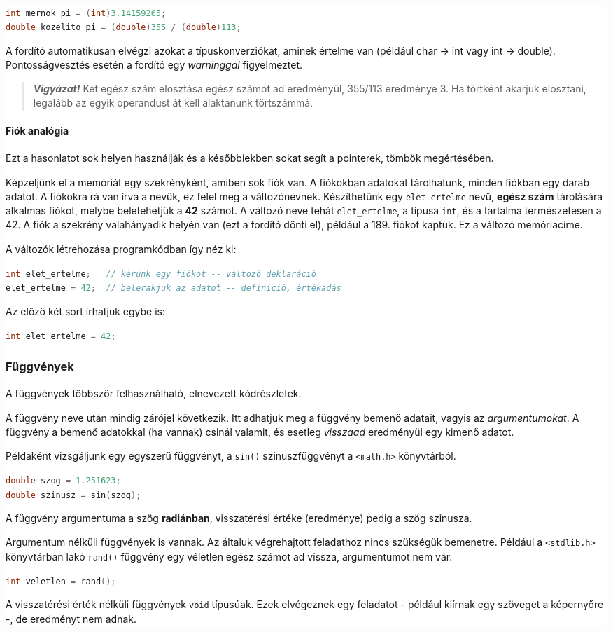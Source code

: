 ```c
int mernok_pi = (int)3.14159265;
double kozelito_pi = (double)355 / (double)113;
```

A fordító automatikusan elvégzi azokat a típuskonverziókat, aminek értelme van (például char -> int vagy int -> double). Pontosságvesztés esetén a fordító egy _warninggal_ figyelmeztet.

  > **_Vigyázat!_** Két egész szám elosztása egész számot ad eredményül, 355/113 eredménye 3. Ha törtként akarjuk elosztani, legalább az egyik operandust át kell alaktanunk törtszámmá.

#### Fiók analógia

Ezt a hasonlatot sok helyen használják és a későbbiekben sokat segít a pointerek, tömbök megértésében.

Képzeljünk el a memóriát egy szekrényként, amiben sok fiók van. A fiókokban adatokat tárolhatunk, minden fiókban egy darab adatot. A fiókokra rá van írva a nevük, ez felel meg a változónévnek. Készíthetünk egy `elet_ertelme` nevű, **egész szám** tárolására alkalmas fiókot, melybe beletehetjük a **42** számot. A változó neve tehát `elet_ertelme`, a típusa `int`, és a tartalma természetesen a 42. A fiók a szekrény valahányadik helyén van (ezt a fordító dönti el), például a 189. fiókot kaptuk. Ez a változó memóriacíme.

A változók létrehozása programkódban így néz ki:

```c
int elet_ertelme;   // kérünk egy fiókot -- változó deklaráció
elet_ertelme = 42;  // belerakjuk az adatot -- definíció, értékadás
```

Az előző két sort írhatjuk egybe is:

```c
int elet_ertelme = 42;
```


### Függvények

A függvények többször felhasználható, elnevezett kódrészletek.

A függvény neve után mindig zárójel következik. Itt adhatjuk meg a függvény bemenő adatait, vagyis az _argumentumokat_. A függvény a bemenő adatokkal (ha vannak) csinál valamit, és esetleg _visszaad_ eredményül egy kimenő adatot.

Példaként vizsgáljunk egy egyszerű függvényt, a `sin()` szinuszfüggvényt a `<math.h>` könyvtárból.
```c
double szog = 1.251623;
double szinusz = sin(szog);
```
A függvény argumentuma a szög **radiánban**, visszatérési értéke (eredménye) pedig a szög szinusza.

Argumentum nélküli függvények is vannak. Az általuk végrehajtott feladathoz nincs szükségük bemenetre. Például a `<stdlib.h>` könyvtárban lakó `rand()` függvény egy véletlen egész számot ad vissza, argumentumot nem vár.
```c
int veletlen = rand();
```
A visszatérési érték nélküli függvények `void` típusúak. Ezek elvégeznek egy feladatot - például kiírnak egy szöveget a képernyőre -, de eredményt nem adnak.
